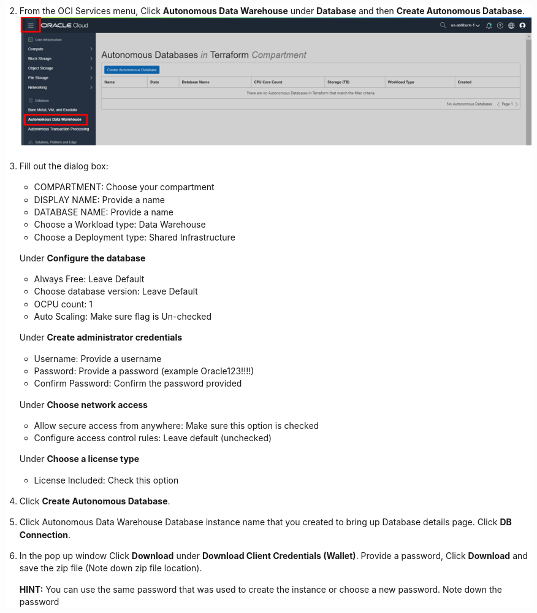 
2. From the OCI Services menu, Click **Autonomous Data Warehouse** under **Database** and then **Create Autonomous Database**.
    ![](./../autonomous-data-warehouse/images/ADW_001.PNG " ")

3. Fill out the dialog box:

      - COMPARTMENT: Choose your compartment
      - DISPLAY NAME: Provide a name
      - DATABASE NAME: Provide a name
      - Choose a Workload type: Data Warehouse
      - Choose a Deployment type: Shared Infrastructure

      Under **Configure the database**

      - Always Free: Leave Default
      - Choose database version: Leave Default
      - OCPU count: 1
      - Auto Scaling: Make sure flag is Un-checked

      Under **Create administrator credentials**

      - Username: Provide a username
      - Password: Provide a password (example Oracle123!!!!)
      - Confirm Password: Confirm the password provided

      Under **Choose network access**

      - Allow secure access from anywhere: Make sure this option is checked
      - Configure access control rules: Leave default (unchecked)

      Under **Choose a license type**

      - License Included: Check this option

4. Click **Create Autonomous Database**.

5. Click Autonomous Data Warehouse Database instance name that you created to bring up Database details page. Click **DB Connection**.

6. In the pop up window Click **Download** under **Download Client Credentials (Wallet)**. Provide a password, Click **Download** and save the zip file (Note down zip file location).

    **HINT:** You can use the same password that was used to create the instance or choose a new password. Note down the password
